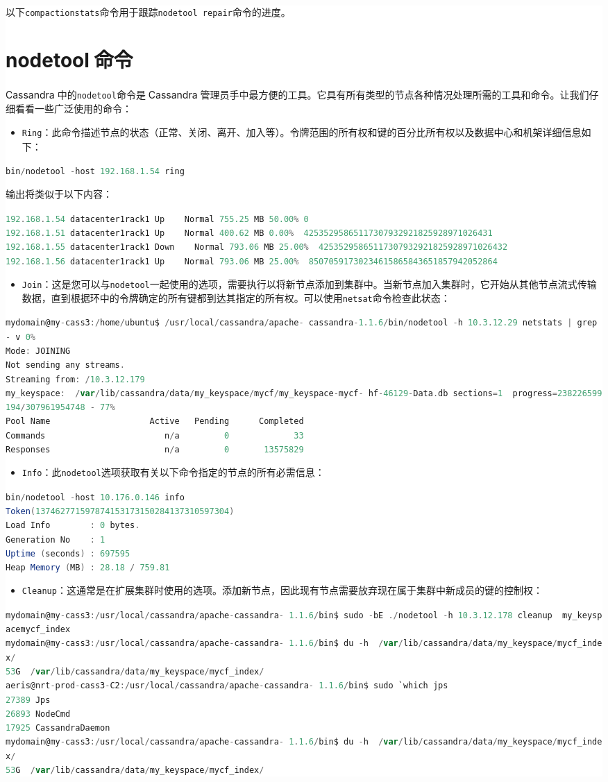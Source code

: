 以下`compactionstats`命令用于跟踪`nodetool repair`命令的进度。

# nodetool 命令

Cassandra 中的`nodetool`命令是 Cassandra 管理员手中最方便的工具。它具有所有类型的节点各种情况处理所需的工具和命令。让我们仔细看看一些广泛使用的命令：

+   `Ring`：此命令描述节点的状态（正常、关闭、离开、加入等）。令牌范围的所有权和键的百分比所有权以及数据中心和机架详细信息如下：

```scala
bin/nodetool -host 192.168.1.54 ring

```

输出将类似于以下内容：

```scala
192.168.1.54 datacenter1rack1 Up    Normal 755.25 MB 50.00% 0
192.168.1.51 datacenter1rack1 Up    Normal 400.62 MB 0.00%  42535295865117307932921825928971026431
192.168.1.55 datacenter1rack1 Down    Normal 793.06 MB 25.00%  42535295865117307932921825928971026432
192.168.1.56 datacenter1rack1 Up    Normal 793.06 MB 25.00%  85070591730234615865843651857942052864

```

+   `Join`：这是您可以与`nodetool`一起使用的选项，需要执行以将新节点添加到集群中。当新节点加入集群时，它开始从其他节点流式传输数据，直到根据环中的令牌确定的所有键都到达其指定的所有权。可以使用`netsat`命令检查此状态：

```scala
mydomain@my-cass3:/home/ubuntu$ /usr/local/cassandra/apache- cassandra-1.1.6/bin/nodetool -h 10.3.12.29 netstats | grep - v 0%
Mode: JOINING
Not sending any streams.
Streaming from: /10.3.12.179
my_keyspace:  /var/lib/cassandra/data/my_keyspace/mycf/my_keyspace-mycf- hf-46129-Data.db sections=1  progress=238226599194/307961954748 - 77%
Pool Name                    Active   Pending      Completed
Commands                        n/a         0             33
Responses                       n/a         0       13575829

```

+   `Info`：此`nodetool`选项获取有关以下命令指定的节点的所有必需信息：

```scala
bin/nodetool -host 10.176.0.146 info
Token(137462771597874153173150284137310597304)
Load Info        : 0 bytes.
Generation No    : 1
Uptime (seconds) : 697595
Heap Memory (MB) : 28.18 / 759.81

```

+   `Cleanup`：这通常是在扩展集群时使用的选项。添加新节点，因此现有节点需要放弃现在属于集群中新成员的键的控制权：

```scala
mydomain@my-cass3:/usr/local/cassandra/apache-cassandra- 1.1.6/bin$ sudo -bE ./nodetool -h 10.3.12.178 cleanup  my_keyspacemycf_index
mydomain@my-cass3:/usr/local/cassandra/apache-cassandra- 1.1.6/bin$ du -h  /var/lib/cassandra/data/my_keyspace/mycf_index/
53G  /var/lib/cassandra/data/my_keyspace/mycf_index/
aeris@nrt-prod-cass3-C2:/usr/local/cassandra/apache-cassandra- 1.1.6/bin$ sudo `which jps
27389 Jps
26893 NodeCmd
17925 CassandraDaemon
mydomain@my-cass3:/usr/local/cassandra/apache-cassandra- 1.1.6/bin$ du -h  /var/lib/cassandra/data/my_keyspace/mycf_index/
53G  /var/lib/cassandra/data/my_keyspace/mycf_index/

```